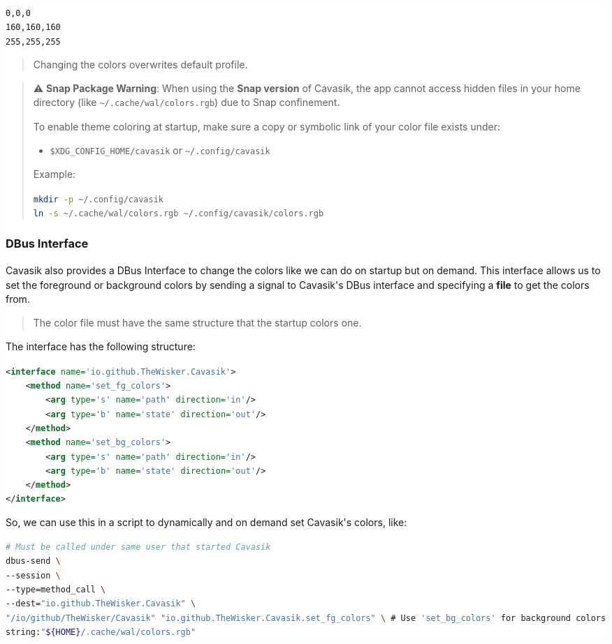 ```
0,0,0
160,160,160
255,255,255
```
> Changing the colors overwrites default profile.

> ⚠️ **Snap Package Warning**:
> When using the **Snap version** of Cavasik, the app cannot access hidden files in your home directory (like `~/.cache/wal/colors.rgb`) due to Snap confinement.
>
> To enable theme coloring at startup, make sure a copy or symbolic link of your color file exists under:
>
> - `$XDG_CONFIG_HOME/cavasik` or `~/.config/cavasik`
>
> Example:
>
> ```sh
> mkdir -p ~/.config/cavasik
> ln -s ~/.cache/wal/colors.rgb ~/.config/cavasik/colors.rgb
> ```

<h3 align="left">DBus Interface</h3>

Cavasik also provides a DBus Interface to change the colors like we can do on startup but on demand.
This interface allows us to set the foreground or background colors by sending a signal to Cavasik's DBus interface and specifying a **file** to get the colors from.

> The color file must have the same structure that the startup colors one.

The interface has the following structure:

```xml
<interface name='io.github.TheWisker.Cavasik'>
    <method name='set_fg_colors'>
        <arg type='s' name='path' direction='in'/>
        <arg type='b' name='state' direction='out'/>
    </method>
    <method name='set_bg_colors'>
        <arg type='s' name='path' direction='in'/>
        <arg type='b' name='state' direction='out'/>
    </method>
</interface>
```

So, we can use this in a script to dynamically and on demand set Cavasik's colors, like:

```bash
# Must be called under same user that started Cavasik
dbus-send \
--session \
--type=method_call \
--dest="io.github.TheWisker.Cavasik" \
"/io/github/TheWisker/Cavasik" "io.github.TheWisker.Cavasik.set_fg_colors" \ # Use 'set_bg_colors' for background colors
string:"${HOME}/.cache/wal/colors.rgb"
```
